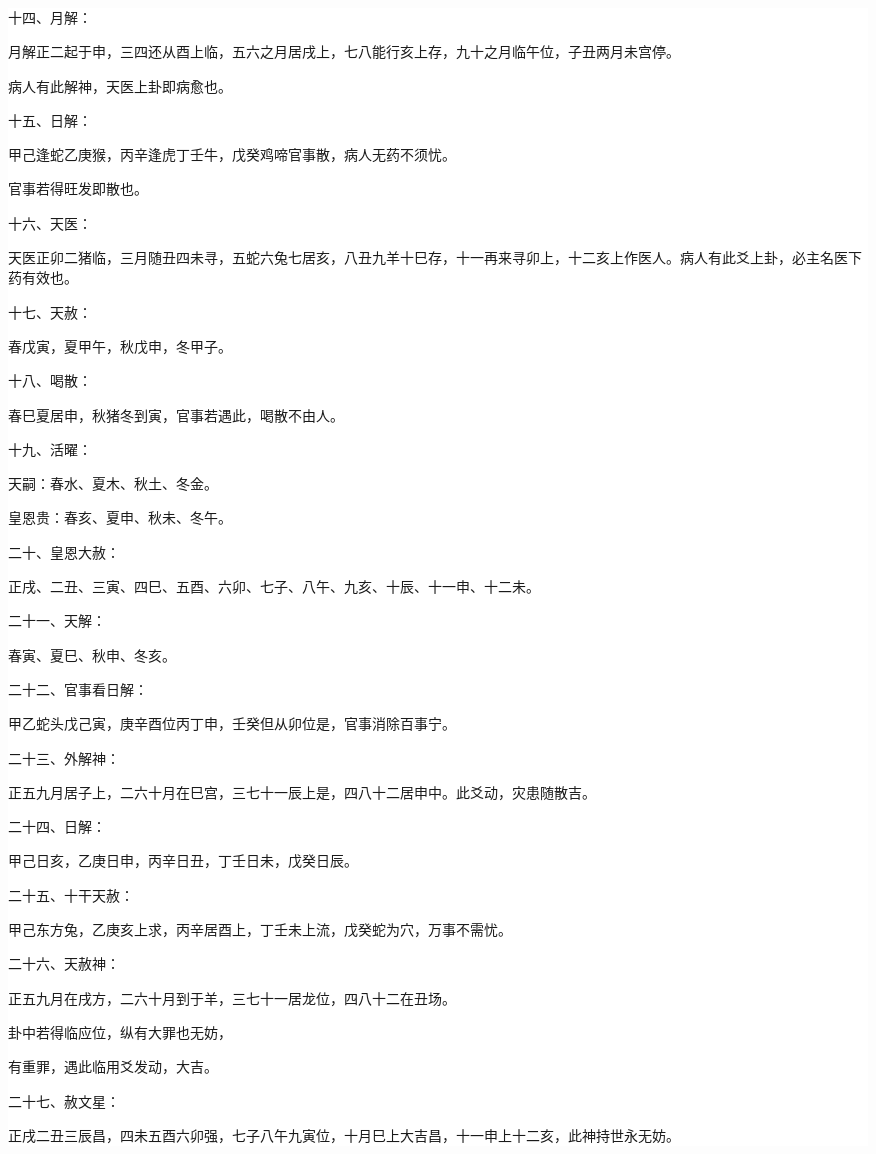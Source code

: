 十四、月解：

月解正二起于申，三四还从酉上临，五六之月居戌上，七八能行亥上存，九十之月临午位，子丑两月未宫停。

病人有此解神，天医上卦即病愈也。

十五、日解：

甲己逢蛇乙庚猴，丙辛逢虎丁壬牛，戊癸鸡啼官事散，病人无药不须忧。

官事若得旺发即散也。

十六、天医：

天医正卯二猪临，三月随丑四未寻，五蛇六兔七居亥，八丑九羊十巳存，十一再来寻卯上，十二亥上作医人。病人有此爻上卦，必主名医下药有效也。

十七、天赦：

春戊寅，夏甲午，秋戊申，冬甲子。

十八、喝散：

春巳夏居申，秋猪冬到寅，官事若遇此，喝散不由人。

十九、活曜：

天嗣：春水、夏木、秋土、冬金。

皇恩贵：春亥、夏申、秋未、冬午。

二十、皇恩大赦：

正戌、二丑、三寅、四巳、五酉、六卯、七子、八午、九亥、十辰、十一申、十二未。

二十一、天解：

春寅、夏巳、秋申、冬亥。

二十二、官事看日解：

甲乙蛇头戊己寅，庚辛酉位丙丁申，壬癸但从卯位是，官事消除百事宁。

二十三、外解神：

正五九月居子上，二六十月在巳宫，三七十一辰上是，四八十二居申中。此爻动，灾患随散吉。

二十四、日解：

甲己日亥，乙庚日申，丙辛日丑，丁壬日未，戊癸日辰。

二十五、十干天赦：

甲己东方兔，乙庚亥上求，丙辛居酉上，丁壬未上流，戊癸蛇为穴，万事不需忧。

二十六、天赦神：

正五九月在戌方，二六十月到于羊，三七十一居龙位，四八十二在丑场。

卦中若得临应位，纵有大罪也无妨，

有重罪，遇此临用爻发动，大吉。

二十七、赦文星：

正戌二丑三辰昌，四未五酉六卯强，七子八午九寅位，十月巳上大吉昌，十一申上十二亥，此神持世永无妨。
